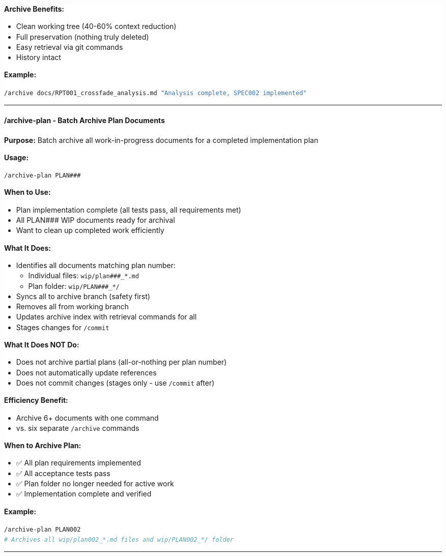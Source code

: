 **Archive Benefits:**
- Clean working tree (40-60% context reduction)
- Full preservation (nothing truly deleted)
- Easy retrieval via git commands
- History intact

**Example:**
```bash
/archive docs/RPT001_crossfade_analysis.md "Analysis complete, SPEC002 implemented"
```

---

#### /archive-plan - Batch Archive Plan Documents

**Purpose:** Batch archive all work-in-progress documents for a completed implementation plan

**Usage:**
```bash
/archive-plan PLAN###
```

**When to Use:**
- Plan implementation complete (all tests pass, all requirements met)
- All PLAN### WIP documents ready for archival
- Want to clean up completed work efficiently

**What It Does:**
- Identifies all documents matching plan number:
  - Individual files: `wip/plan###_*.md`
  - Plan folder: `wip/PLAN###_*/`
- Syncs all to archive branch (safety first)
- Removes all from working branch
- Updates archive index with retrieval commands for all
- Stages changes for `/commit`

**What It Does NOT Do:**
- Does not archive partial plans (all-or-nothing per plan number)
- Does not automatically update references
- Does not commit changes (stages only - use `/commit` after)

**Efficiency Benefit:**
- Archive 6+ documents with one command
- vs. six separate `/archive` commands

**When to Archive Plan:**
- ✅ All plan requirements implemented
- ✅ All acceptance tests pass
- ✅ Plan folder no longer needed for active work
- ✅ Implementation complete and verified

**Example:**
```bash
/archive-plan PLAN002
# Archives all wip/plan002_*.md files and wip/PLAN002_*/ folder
```

---